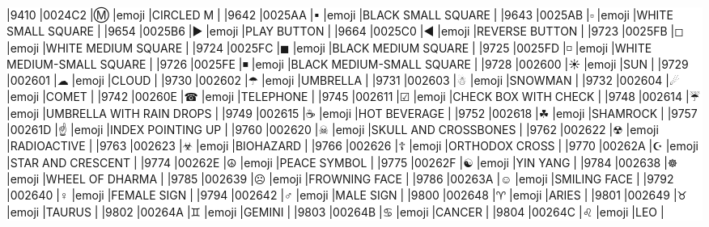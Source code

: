 |9410      |0024C2 |Ⓜ    |emoji           |CIRCLED M                 |
|9642      |0025AA |▪    |emoji           |BLACK SMALL SQUARE        |
|9643      |0025AB |▫    |emoji           |WHITE SMALL SQUARE        |
|9654      |0025B6 |▶    |emoji           |PLAY BUTTON               |
|9664      |0025C0 |◀    |emoji           |REVERSE BUTTON            |
|9723      |0025FB |◻    |emoji           |WHITE MEDIUM SQUARE       |
|9724      |0025FC |◼    |emoji           |BLACK MEDIUM SQUARE       |
|9725      |0025FD |◽    |emoji           |WHITE MEDIUM-SMALL SQUARE |
|9726      |0025FE |◾    |emoji           |BLACK MEDIUM-SMALL SQUARE |
|9728      |002600 |☀    |emoji           |SUN                       |
|9729      |002601 |☁    |emoji           |CLOUD                     |
|9730      |002602 |☂    |emoji           |UMBRELLA                  |
|9731      |002603 |☃    |emoji           |SNOWMAN                   |
|9732      |002604 |☄    |emoji           |COMET                     |
|9742      |00260E |☎    |emoji           |TELEPHONE                 |
|9745      |002611 |☑    |emoji           |CHECK BOX WITH CHECK      |
|9748      |002614 |☔    |emoji           |UMBRELLA WITH RAIN DROPS  |
|9749      |002615 |☕    |emoji           |HOT BEVERAGE              |
|9752      |002618 |☘    |emoji           |SHAMROCK                  |
|9757      |00261D |☝    |emoji           |INDEX POINTING UP         |
|9760      |002620 |☠    |emoji           |SKULL AND CROSSBONES      |
|9762      |002622 |☢    |emoji           |RADIOACTIVE               |
|9763      |002623 |☣    |emoji           |BIOHAZARD                 |
|9766      |002626 |☦    |emoji           |ORTHODOX CROSS            |
|9770      |00262A |☪    |emoji           |STAR AND CRESCENT         |
|9774      |00262E |☮    |emoji           |PEACE SYMBOL              |
|9775      |00262F |☯    |emoji           |YIN YANG                  |
|9784      |002638 |☸    |emoji           |WHEEL OF DHARMA           |
|9785      |002639 |☹    |emoji           |FROWNING FACE             |
|9786      |00263A |☺    |emoji           |SMILING FACE              |
|9792      |002640 |♀    |emoji           |FEMALE SIGN               |
|9794      |002642 |♂    |emoji           |MALE SIGN                 |
|9800      |002648 |♈    |emoji           |ARIES                     |
|9801      |002649 |♉    |emoji           |TAURUS                    |
|9802      |00264A |♊    |emoji           |GEMINI                    |
|9803      |00264B |♋    |emoji           |CANCER                    |
|9804      |00264C |♌    |emoji           |LEO                       |